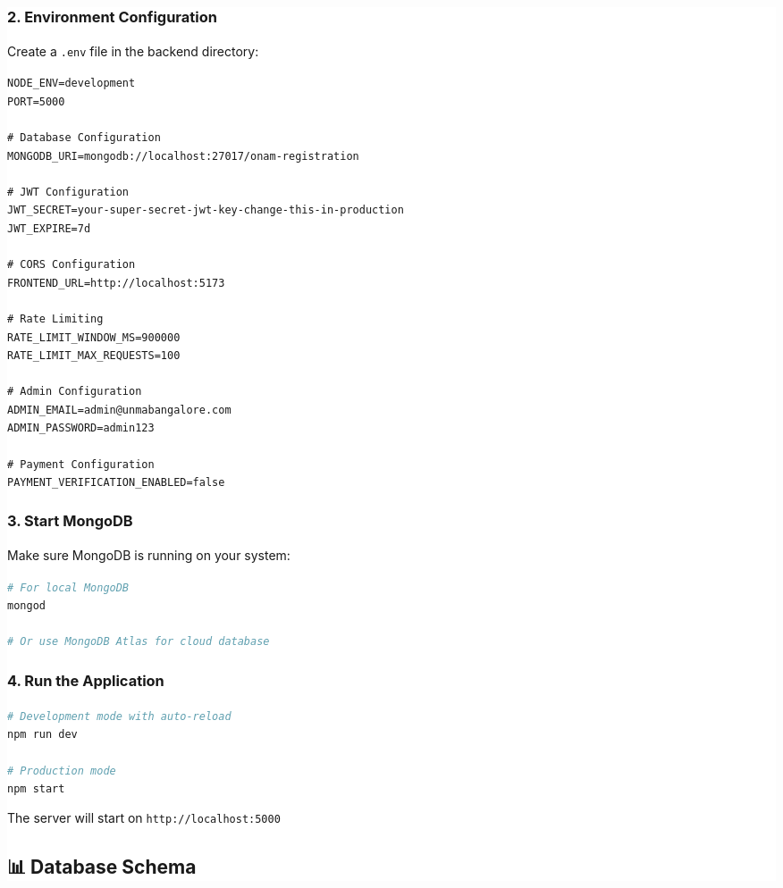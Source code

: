 ### 2. Environment Configuration

Create a `.env` file in the backend directory:

```env
NODE_ENV=development
PORT=5000

# Database Configuration
MONGODB_URI=mongodb://localhost:27017/onam-registration

# JWT Configuration
JWT_SECRET=your-super-secret-jwt-key-change-this-in-production
JWT_EXPIRE=7d

# CORS Configuration
FRONTEND_URL=http://localhost:5173

# Rate Limiting
RATE_LIMIT_WINDOW_MS=900000
RATE_LIMIT_MAX_REQUESTS=100

# Admin Configuration
ADMIN_EMAIL=admin@unmabangalore.com
ADMIN_PASSWORD=admin123

# Payment Configuration
PAYMENT_VERIFICATION_ENABLED=false
```

### 3. Start MongoDB

Make sure MongoDB is running on your system:

```bash
# For local MongoDB
mongod

# Or use MongoDB Atlas for cloud database
```

### 4. Run the Application

```bash
# Development mode with auto-reload
npm run dev

# Production mode
npm start
```

The server will start on `http://localhost:5000`

## 📊 Database Schema
